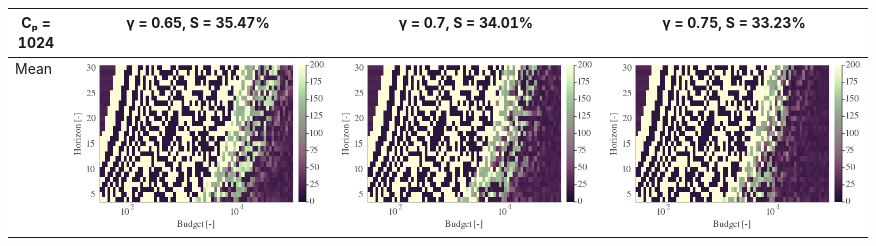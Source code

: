 | Cₚ = 1024 | γ = 0.65, S = 35.47% | γ = 0.7, S = 34.01% | γ = 0.75, S = 33.23% | 
| --- | --- | --- | --- | 
| Mean | ![](fig/sp_AG/mean_g_0.65_cp_1024.png) | ![](fig/sp_AG/mean_g_0.7_cp_1024.png) | ![](fig/sp_AG/mean_g_0.75_cp_1024.png) | 